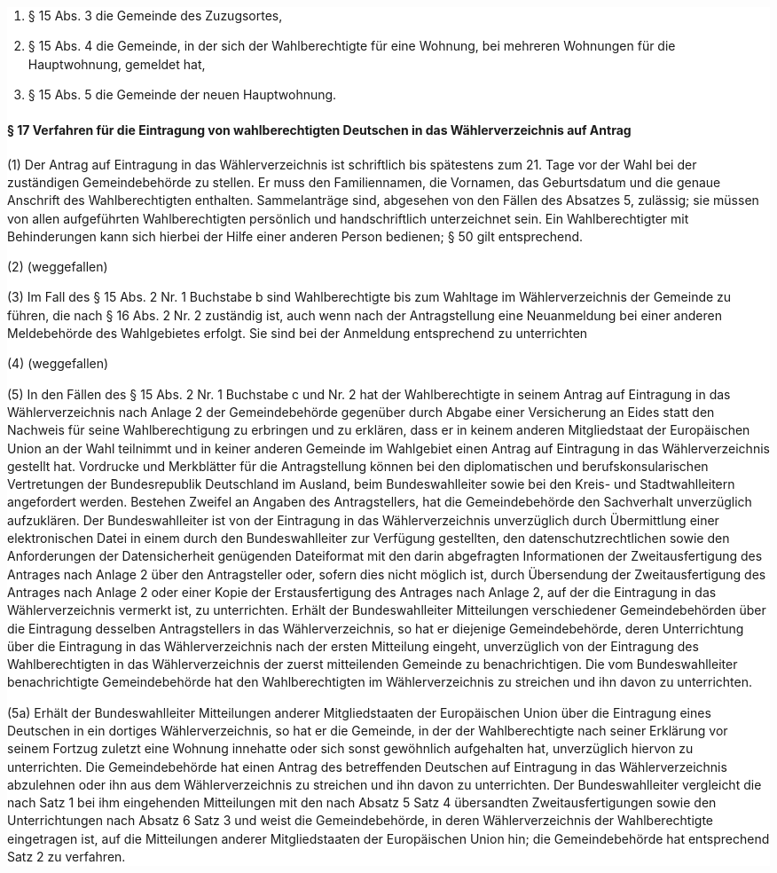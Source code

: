 1.  § 15 Abs. 3 die Gemeinde des Zuzugsortes,


2.  § 15 Abs. 4 die Gemeinde, in der sich der Wahlberechtigte für eine Wohnung, bei mehreren Wohnungen für die Hauptwohnung, gemeldet hat,


3.  § 15 Abs. 5 die Gemeinde der neuen Hauptwohnung.





#### § 17 Verfahren für die Eintragung von wahlberechtigten Deutschen in das Wählerverzeichnis auf Antrag

(1) Der Antrag auf Eintragung in das Wählerverzeichnis ist schriftlich bis spätestens zum 21. Tage vor der Wahl bei der zuständigen Gemeindebehörde zu stellen. Er muss den Familiennamen, die Vornamen, das Geburtsdatum und die genaue Anschrift des Wahlberechtigten enthalten. Sammelanträge sind, abgesehen von den Fällen des Absatzes 5, zulässig; sie müssen von allen aufgeführten Wahlberechtigten persönlich und handschriftlich unterzeichnet sein. Ein Wahlberechtigter mit Behinderungen kann sich hierbei der Hilfe einer anderen Person bedienen; § 50 gilt entsprechend.

(2) (weggefallen)

(3) Im Fall des § 15 Abs. 2 Nr. 1 Buchstabe b sind Wahlberechtigte bis zum Wahltage im Wählerverzeichnis der Gemeinde zu führen, die nach § 16 Abs. 2 Nr. 2 zuständig ist, auch wenn nach der Antragstellung eine Neuanmeldung bei einer anderen Meldebehörde des Wahlgebietes erfolgt. Sie sind bei der Anmeldung entsprechend zu unterrichten

(4) (weggefallen)

(5) In den Fällen des § 15 Abs. 2 Nr. 1 Buchstabe c und Nr. 2 hat der Wahlberechtigte in seinem Antrag auf Eintragung in das Wählerverzeichnis nach Anlage 2 der Gemeindebehörde gegenüber durch Abgabe einer Versicherung an Eides statt den Nachweis für seine Wahlberechtigung zu erbringen und zu erklären, dass er in keinem anderen Mitgliedstaat der Europäischen Union an der Wahl teilnimmt und in keiner anderen Gemeinde im Wahlgebiet einen Antrag auf Eintragung in das Wählerverzeichnis gestellt hat. Vordrucke und Merkblätter für die Antragstellung können bei den diplomatischen und berufskonsularischen Vertretungen der Bundesrepublik Deutschland im Ausland, beim Bundeswahlleiter sowie bei den Kreis- und Stadtwahlleitern angefordert werden. Bestehen Zweifel an Angaben des Antragstellers, hat die Gemeindebehörde den Sachverhalt unverzüglich aufzuklären. Der Bundeswahlleiter ist von der Eintragung in das Wählerverzeichnis unverzüglich durch Übermittlung einer elektronischen Datei in einem durch den Bundeswahlleiter zur Verfügung gestellten, den datenschutzrechtlichen sowie den Anforderungen der Datensicherheit genügenden Dateiformat mit den darin abgefragten Informationen der Zweitausfertigung des Antrages nach Anlage 2 über den Antragsteller oder, sofern dies nicht möglich ist, durch Übersendung der Zweitausfertigung des Antrages nach Anlage 2 oder einer Kopie der Erstausfertigung des Antrages nach Anlage 2, auf der die Eintragung in das Wählerverzeichnis vermerkt ist, zu unterrichten. Erhält der Bundeswahlleiter Mitteilungen verschiedener Gemeindebehörden über die Eintragung desselben Antragstellers in das Wählerverzeichnis, so hat er diejenige Gemeindebehörde, deren Unterrichtung über die Eintragung in das Wählerverzeichnis nach der ersten Mitteilung eingeht, unverzüglich von der Eintragung des Wahlberechtigten in das Wählerverzeichnis der zuerst mitteilenden Gemeinde zu benachrichtigen. Die vom Bundeswahlleiter benachrichtigte Gemeindebehörde hat den Wahlberechtigten im Wählerverzeichnis zu streichen und ihn davon zu unterrichten.

(5a) Erhält der Bundeswahlleiter Mitteilungen anderer Mitgliedstaaten der Europäischen Union über die Eintragung eines Deutschen in ein dortiges Wählerverzeichnis, so hat er die Gemeinde, in der der Wahlberechtigte nach seiner Erklärung vor seinem Fortzug zuletzt eine Wohnung innehatte oder sich sonst gewöhnlich aufgehalten hat, unverzüglich hiervon zu unterrichten. Die Gemeindebehörde hat einen Antrag des betreffenden Deutschen auf Eintragung in das Wählerverzeichnis abzulehnen oder ihn aus dem Wählerverzeichnis zu streichen und ihn davon zu unterrichten. Der Bundeswahlleiter vergleicht die nach Satz 1 bei ihm eingehenden Mitteilungen mit den nach Absatz 5 Satz 4 übersandten Zweitausfertigungen sowie den Unterrichtungen nach Absatz 6 Satz 3 und weist die Gemeindebehörde, in deren Wählerverzeichnis der Wahlberechtigte eingetragen ist, auf die Mitteilungen anderer Mitgliedstaaten der Europäischen Union hin; die Gemeindebehörde hat entsprechend Satz 2 zu verfahren.

